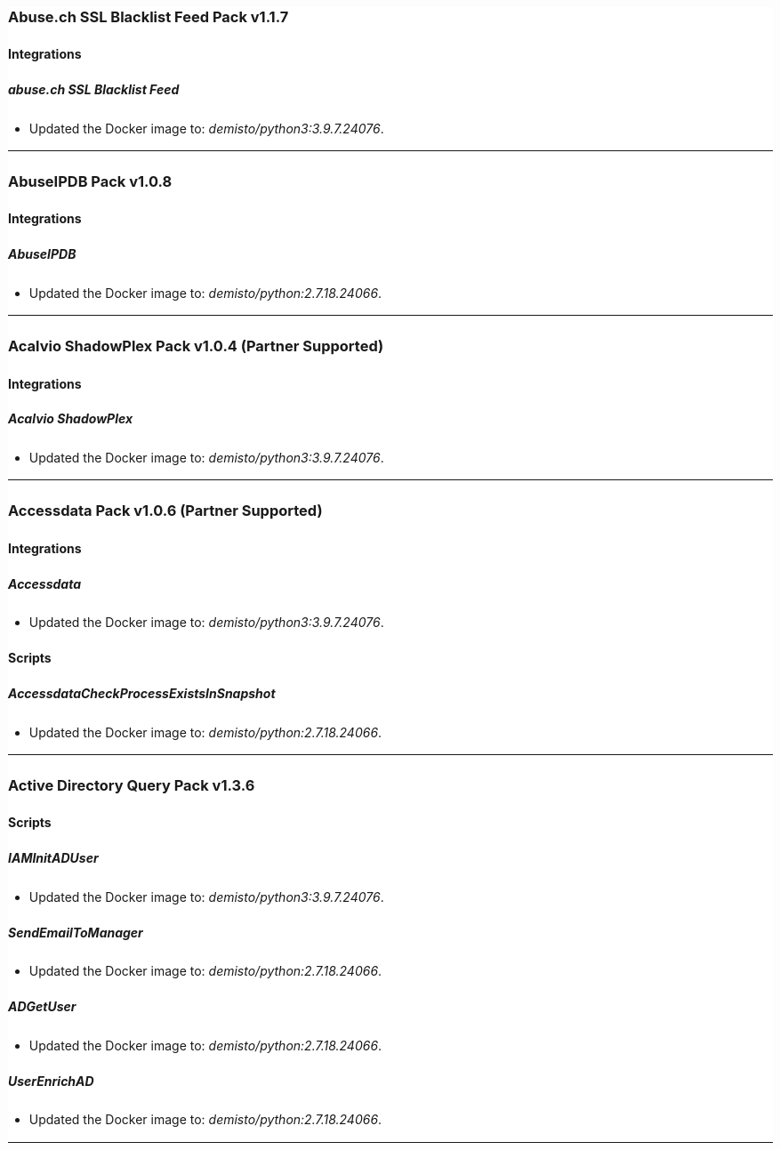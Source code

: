 
### Abuse.ch SSL Blacklist Feed Pack v1.1.7
#### Integrations
##### abuse.ch SSL Blacklist Feed
- Updated the Docker image to: *demisto/python3:3.9.7.24076*.

---

### AbuseIPDB Pack v1.0.8
#### Integrations
##### AbuseIPDB
- Updated the Docker image to: *demisto/python:2.7.18.24066*.

---

### Acalvio ShadowPlex Pack v1.0.4 (Partner Supported)
#### Integrations
##### Acalvio ShadowPlex
- Updated the Docker image to: *demisto/python3:3.9.7.24076*.

---

### Accessdata Pack v1.0.6 (Partner Supported)
#### Integrations
##### Accessdata
- Updated the Docker image to: *demisto/python3:3.9.7.24076*.

#### Scripts
##### AccessdataCheckProcessExistsInSnapshot
- Updated the Docker image to: *demisto/python:2.7.18.24066*.

---

### Active Directory Query Pack v1.3.6
#### Scripts
##### IAMInitADUser
- Updated the Docker image to: *demisto/python3:3.9.7.24076*.

##### SendEmailToManager
- Updated the Docker image to: *demisto/python:2.7.18.24066*.

##### ADGetUser
- Updated the Docker image to: *demisto/python:2.7.18.24066*.

##### UserEnrichAD
- Updated the Docker image to: *demisto/python:2.7.18.24066*.

---
